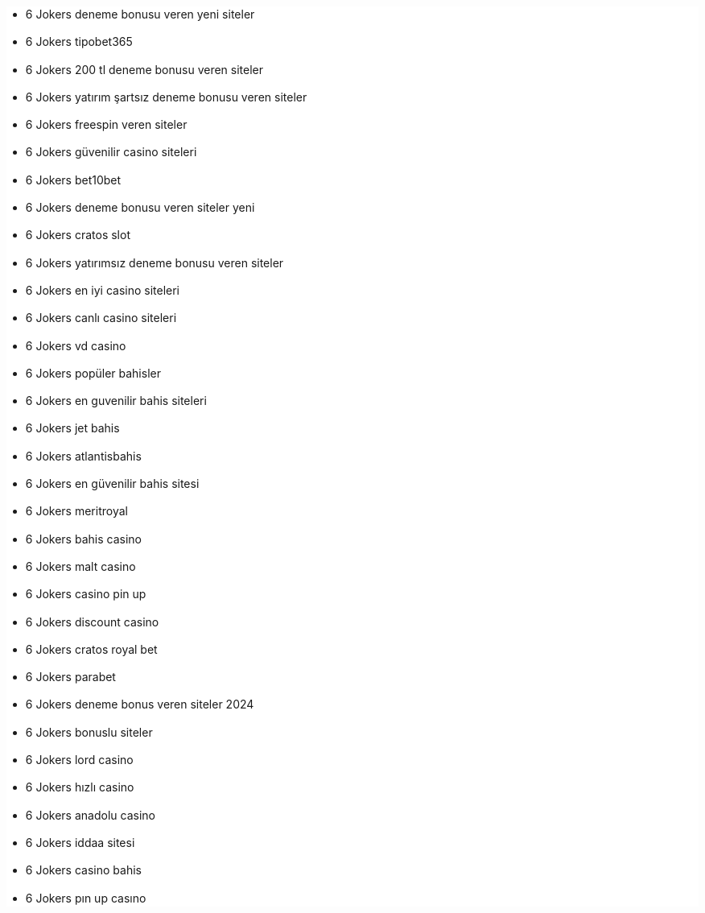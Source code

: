 - 6 Jokers deneme bonusu veren yeni siteler

- 6 Jokers tipobet365

- 6 Jokers 200 tl deneme bonusu veren siteler

- 6 Jokers yatırım şartsız deneme bonusu veren siteler

- 6 Jokers freespin veren siteler

- 6 Jokers güvenilir casino siteleri

- 6 Jokers bet10bet

- 6 Jokers deneme bonusu veren siteler yeni

- 6 Jokers cratos slot

- 6 Jokers yatırımsız deneme bonusu veren siteler

- 6 Jokers en iyi casino siteleri

- 6 Jokers canlı casino siteleri

- 6 Jokers vd casino

- 6 Jokers popüler bahisler

- 6 Jokers en guvenilir bahis siteleri

- 6 Jokers jet bahis

- 6 Jokers atlantisbahis

- 6 Jokers en güvenilir bahis sitesi

- 6 Jokers meritroyal

- 6 Jokers bahis casino

- 6 Jokers malt casino

- 6 Jokers casino pin up

- 6 Jokers discount casino

- 6 Jokers cratos royal bet

- 6 Jokers parabet

- 6 Jokers deneme bonus veren siteler 2024

- 6 Jokers bonuslu siteler

- 6 Jokers lord casino

- 6 Jokers hızlı casino

- 6 Jokers anadolu casino

- 6 Jokers iddaa sitesi

- 6 Jokers casino bahis

- 6 Jokers pın up casıno
